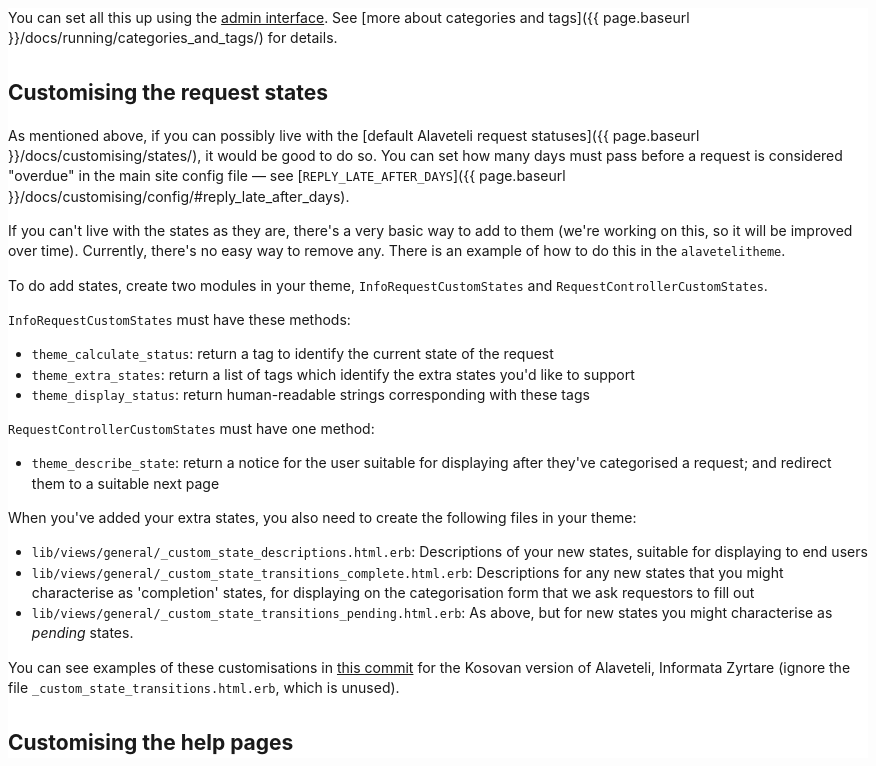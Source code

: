You can set all this up using the
<a href="{{ page.baseurl }}/docs/glossary/#admin" class="glossary__link">admin interface</a>.
See [more about categories and tags]({{ page.baseurl }}/docs/running/categories_and_tags/)
for details.

## Customising the request states

As mentioned above, if you can possibly live with the
[default Alaveteli request statuses]({{ page.baseurl }}/docs/customising/states/),
it would be good to do so.  You can set how many days must pass before
a request is considered "overdue" in the main site config file &mdash;
see [`REPLY_LATE_AFTER_DAYS`]({{ page.baseurl }}/docs/customising/config/#reply_late_after_days).

If you can't live with the states as they are, there's a very basic way to add
to them (we're working on this, so it will be improved over time). Currently,
there's no easy way to remove any. There is an example of how to do this in the
`alavetelitheme`.

To do add states, create two modules in your theme,
`InfoRequestCustomStates` and `RequestControllerCustomStates`.

`InfoRequestCustomStates` must have these methods:

* `theme_calculate_status`: return a tag to identify the current state of the request
* `theme_extra_states`: return a list of tags which identify the extra states you'd like to support
* `theme_display_status`: return human-readable strings corresponding with these tags

`RequestControllerCustomStates` must have one method:

* `theme_describe_state`: return a notice for the user suitable for
  displaying after they've categorised a request; and redirect them to
  a suitable next page

When you've added your extra states, you also need to create the following files
in your theme:

* `lib/views/general/_custom_state_descriptions.html.erb`: Descriptions
  of your new states, suitable for displaying to end users
* `lib/views/general/_custom_state_transitions_complete.html.erb`:
  Descriptions for any new states that you might characterise as
  'completion' states, for displaying on the categorisation form that
  we ask requestors to fill out
* `lib/views/general/_custom_state_transitions_pending.html.erb`: As
  above, but for new states you might characterise as *pending*
  states.

You can see examples of these customisations in
[this commit](https://github.com/sebbacon/informatazyrtare-theme/commit/2b240491237bd72415990399904361ce9bfa431d)
for the Kosovan version of Alaveteli, Informata Zyrtare (ignore the
file `_custom_state_transitions.html.erb`, which is
unused).

## Customising the help pages
